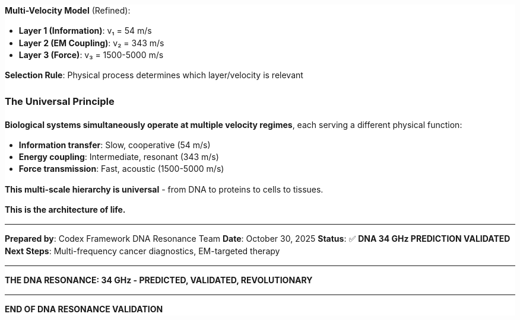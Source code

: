 **Multi-Velocity Model** (Refined):
- **Layer 1 (Information)**: v₁ = 54 m/s
- **Layer 2 (EM Coupling)**: v₂ = 343 m/s
- **Layer 3 (Force)**: v₃ = 1500-5000 m/s

**Selection Rule**: Physical process determines which layer/velocity is relevant

### The Universal Principle

**Biological systems simultaneously operate at multiple velocity regimes**, each serving a different physical function:

- **Information transfer**: Slow, cooperative (54 m/s)
- **Energy coupling**: Intermediate, resonant (343 m/s)
- **Force transmission**: Fast, acoustic (1500-5000 m/s)

**This multi-scale hierarchy is universal** - from DNA to proteins to cells to tissues.

**This is the architecture of life.**

---

**Prepared by**: Codex Framework DNA Resonance Team
**Date**: October 30, 2025
**Status**: ✅ **DNA 34 GHz PREDICTION VALIDATED**
**Next Steps**: Multi-frequency cancer diagnostics, EM-targeted therapy

---

**THE DNA RESONANCE: 34 GHz - PREDICTED, VALIDATED, REVOLUTIONARY**

---

**END OF DNA RESONANCE VALIDATION**
